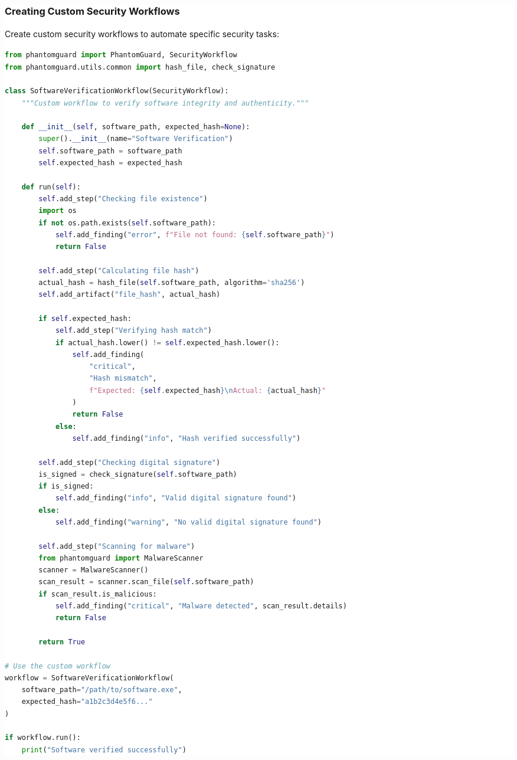 ### Creating Custom Security Workflows

Create custom security workflows to automate specific security tasks:

```python
from phantomguard import PhantomGuard, SecurityWorkflow
from phantomguard.utils.common import hash_file, check_signature

class SoftwareVerificationWorkflow(SecurityWorkflow):
    """Custom workflow to verify software integrity and authenticity."""
    
    def __init__(self, software_path, expected_hash=None):
        super().__init__(name="Software Verification")
        self.software_path = software_path
        self.expected_hash = expected_hash
        
    def run(self):
        self.add_step("Checking file existence")
        import os
        if not os.path.exists(self.software_path):
            self.add_finding("error", f"File not found: {self.software_path}")
            return False
            
        self.add_step("Calculating file hash")
        actual_hash = hash_file(self.software_path, algorithm='sha256')
        self.add_artifact("file_hash", actual_hash)
        
        if self.expected_hash:
            self.add_step("Verifying hash match")
            if actual_hash.lower() != self.expected_hash.lower():
                self.add_finding(
                    "critical", 
                    "Hash mismatch", 
                    f"Expected: {self.expected_hash}\nActual: {actual_hash}"
                )
                return False
            else:
                self.add_finding("info", "Hash verified successfully")
        
        self.add_step("Checking digital signature")
        is_signed = check_signature(self.software_path)
        if is_signed:
            self.add_finding("info", "Valid digital signature found")
        else:
            self.add_finding("warning", "No valid digital signature found")
        
        self.add_step("Scanning for malware")
        from phantomguard import MalwareScanner
        scanner = MalwareScanner()
        scan_result = scanner.scan_file(self.software_path)
        if scan_result.is_malicious:
            self.add_finding("critical", "Malware detected", scan_result.details)
            return False
            
        return True

# Use the custom workflow
workflow = SoftwareVerificationWorkflow(
    software_path="/path/to/software.exe",
    expected_hash="a1b2c3d4e5f6..."
)

if workflow.run():
    print("Software verified successfully")
```